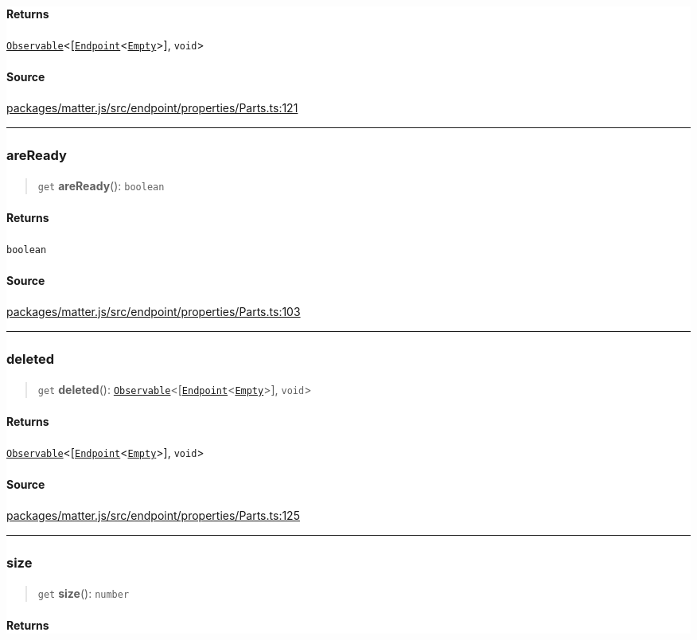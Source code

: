 #### Returns

[`Observable`](../../../../util/export/interfaces/Observable.md)\<[[`Endpoint`](../../../../endpoint/export/classes/Endpoint.md)\<[`Empty`](../../../../behavior/cluster/export/-internal-/interfaces/Empty.md)\>], `void`\>

#### Source

[packages/matter.js/src/endpoint/properties/Parts.ts:121](https://github.com/project-chip/matter.js/blob/7a8cbb56b87d4ccf34bec5a9a95ab40a1711324f/packages/matter.js/src/endpoint/properties/Parts.ts#L121)

***

### areReady

> `get` **areReady**(): `boolean`

#### Returns

`boolean`

#### Source

[packages/matter.js/src/endpoint/properties/Parts.ts:103](https://github.com/project-chip/matter.js/blob/7a8cbb56b87d4ccf34bec5a9a95ab40a1711324f/packages/matter.js/src/endpoint/properties/Parts.ts#L103)

***

### deleted

> `get` **deleted**(): [`Observable`](../../../../util/export/interfaces/Observable.md)\<[[`Endpoint`](../../../../endpoint/export/classes/Endpoint.md)\<[`Empty`](../../../../behavior/cluster/export/-internal-/interfaces/Empty.md)\>], `void`\>

#### Returns

[`Observable`](../../../../util/export/interfaces/Observable.md)\<[[`Endpoint`](../../../../endpoint/export/classes/Endpoint.md)\<[`Empty`](../../../../behavior/cluster/export/-internal-/interfaces/Empty.md)\>], `void`\>

#### Source

[packages/matter.js/src/endpoint/properties/Parts.ts:125](https://github.com/project-chip/matter.js/blob/7a8cbb56b87d4ccf34bec5a9a95ab40a1711324f/packages/matter.js/src/endpoint/properties/Parts.ts#L125)

***

### size

> `get` **size**(): `number`

#### Returns
